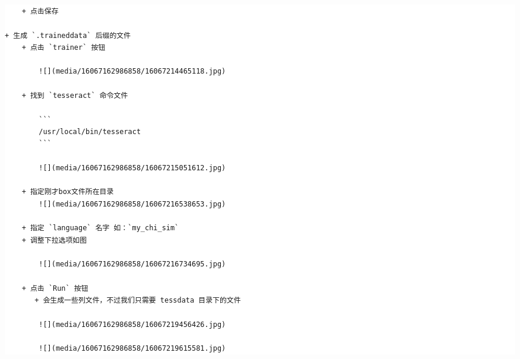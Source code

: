         + 点击保存

    + 生成 `.traineddata` 后缀的文件
        + 点击 `trainer` 按钮

            ![](media/16067162986858/16067214465118.jpg)

        + 找到 `tesseract` 命令文件

            ```
            /usr/local/bin/tesseract
            ```

            ![](media/16067162986858/16067215051612.jpg)

        + 指定刚才box文件所在目录
            ![](media/16067162986858/16067216538653.jpg)

        + 指定 `language` 名字 如：`my_chi_sim`
        + 调整下拉选项如图

            ![](media/16067162986858/16067216734695.jpg)

        + 点击 `Run` 按钮
           + 会生成一些列文件，不过我们只需要 tessdata 目录下的文件

            ![](media/16067162986858/16067219456426.jpg)

            ![](media/16067162986858/16067219615581.jpg)
